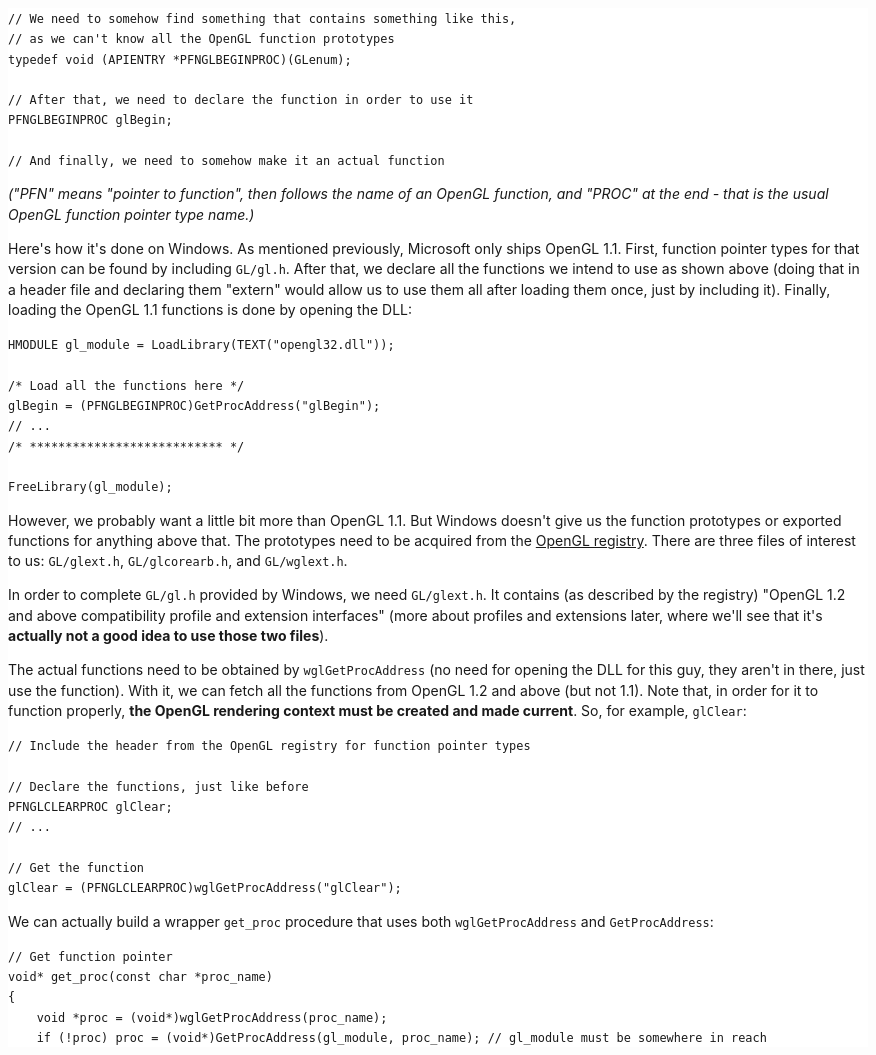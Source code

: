     // We need to somehow find something that contains something like this,
    // as we can't know all the OpenGL function prototypes
    typedef void (APIENTRY *PFNGLBEGINPROC)(GLenum);
    
    // After that, we need to declare the function in order to use it
    PFNGLBEGINPROC glBegin;
    
    // And finally, we need to somehow make it an actual function
    
*("PFN" means "pointer to function", then follows the name of an OpenGL function, and "PROC" at the end - that is the usual OpenGL function pointer type name.)*

Here's how it's done on Windows. As mentioned previously, Microsoft only ships OpenGL 1.1. First, function pointer types for that version can be found by including <code>GL/gl.h</code>. After that, we declare all the functions we intend to use as shown above (doing that in a header file and declaring them "extern" would allow us to use them all after loading them once, just by including it). Finally, loading the OpenGL 1.1 functions is done by opening the DLL:

    HMODULE gl_module = LoadLibrary(TEXT("opengl32.dll"));
    
    /* Load all the functions here */
    glBegin = (PFNGLBEGINPROC)GetProcAddress("glBegin");
    // ...
    /* *************************** */
    
    FreeLibrary(gl_module);
    
However, we probably want a little bit more than OpenGL 1.1. But Windows doesn't give us the function prototypes or exported functions for anything above that. The prototypes need to be acquired from the [OpenGL registry][1]. There are three files of interest to us: <code>GL/glext.h</code>, <code>GL/glcorearb.h</code>, and <code>GL/wglext.h</code>.

In order to complete <code>GL/gl.h</code> provided by Windows, we need <code>GL/glext.h</code>. It contains (as described by the registry) "OpenGL 1.2 and above compatibility profile and extension interfaces" (more about profiles and extensions later, where we'll see that it's **actually not a good idea to use those two files**).

The actual functions need to be obtained by <code>wglGetProcAddress</code> (no need for opening the DLL for this guy, they aren't in there, just use the function). With it, we can fetch all the functions from OpenGL 1.2 and above (but not 1.1). Note that, in order for it to function properly, **the OpenGL rendering context must be created and made current**. So, for example, <code>glClear</code>:

    // Include the header from the OpenGL registry for function pointer types
    
    // Declare the functions, just like before
    PFNGLCLEARPROC glClear;
    // ...
    
    // Get the function
    glClear = (PFNGLCLEARPROC)wglGetProcAddress("glClear");
    
We can actually build a wrapper <code>get_proc</code> procedure that uses both <code>wglGetProcAddress</code> and <code>GetProcAddress</code>:

    // Get function pointer
    void* get_proc(const char *proc_name)
    {
        void *proc = (void*)wglGetProcAddress(proc_name);
        if (!proc) proc = (void*)GetProcAddress(gl_module, proc_name); // gl_module must be somewhere in reach


  [1]: https://www.opengl.org/registry/
  [2]: https://msdn.microsoft.com/en-us/library/dd374394(v=vs.85).aspx
  [1]: http://www.glfw.org
  [2]: http://i.stack.imgur.com/YXXOU.png
  [3]: http://i.stack.imgur.com/6QE70.png
  [4]: http://www.cmake.org/download/
  [5]: http://i.stack.imgur.com/TkDNc.png
  [6]: http://i.stack.imgur.com/BtoEq.png
  [7]: http://i.stack.imgur.com/EzceG.png
  [8]: http://i.stack.imgur.com/N0RTp.png
  [9]: http://i.stack.imgur.com/8Xnzf.png
  [10]: http://i.stack.imgur.com/4ffVA.png
  [11]: http://i.stack.imgur.com/jf3fQ.png
  [12]: http://i.stack.imgur.com/odeTV.png
  [13]: http://i.stack.imgur.com/YpZmD.png
  [14]: http://i.stack.imgur.com/MySGM.png
  [15]: http://i.stack.imgur.com/M3BSz.png
  [16]: http://glew.sourceforge.net
  [17]: http://i.stack.imgur.com/8W8sl.png
  [18]: http://i.stack.imgur.com/LTq72.png
  [19]: http://i.stack.imgur.com/2Atrm.png
  [20]: http://i.stack.imgur.com/4AJdj.png
  [21]: http://i.stack.imgur.com/hhNhd.png
  [22]: http://i.stack.imgur.com/T7lMy.png
  [23]: http://i.stack.imgur.com/xMzCH.png
  [24]: http://i.stack.imgur.com/AIE8O.png
  [1]: http://i.stack.imgur.com/cWrS3.png
  [2]: https://www.lwjgl.org/guide
